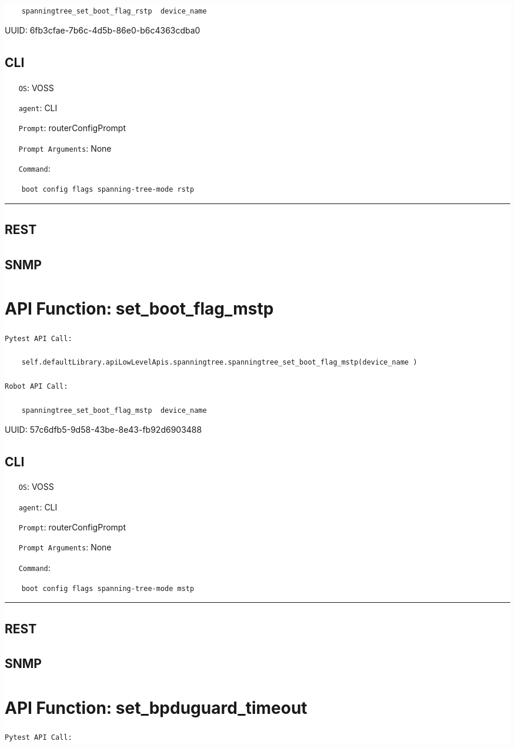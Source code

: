		spanningtree_set_boot_flag_rstp  device_name  

UUID: 6fb3cfae-7b6c-4d5b-86e0-b6c4363cdba0
## CLI
&nbsp;&nbsp;&nbsp;&nbsp;&nbsp;&nbsp;`OS`: VOSS

&nbsp;&nbsp;&nbsp;&nbsp;&nbsp;&nbsp;`agent`: CLI

&nbsp;&nbsp;&nbsp;&nbsp;&nbsp;&nbsp;`Prompt`: routerConfigPrompt

&nbsp;&nbsp;&nbsp;&nbsp;&nbsp;&nbsp;`Prompt Arguments`: None

&nbsp;&nbsp;&nbsp;&nbsp;&nbsp;&nbsp;`Command`:

		boot config flags spanning-tree-mode rstp

----------------------------------------------


## REST
## SNMP
# API Function: set_boot_flag_mstp
	Pytest API Call: 

		self.defaultLibrary.apiLowLevelApis.spanningtree.spanningtree_set_boot_flag_mstp(device_name )

	Robot API Call: 

		spanningtree_set_boot_flag_mstp  device_name  

UUID: 57c6dfb5-9d58-43be-8e43-fb92d6903488
## CLI
&nbsp;&nbsp;&nbsp;&nbsp;&nbsp;&nbsp;`OS`: VOSS

&nbsp;&nbsp;&nbsp;&nbsp;&nbsp;&nbsp;`agent`: CLI

&nbsp;&nbsp;&nbsp;&nbsp;&nbsp;&nbsp;`Prompt`: routerConfigPrompt

&nbsp;&nbsp;&nbsp;&nbsp;&nbsp;&nbsp;`Prompt Arguments`: None

&nbsp;&nbsp;&nbsp;&nbsp;&nbsp;&nbsp;`Command`:

		boot config flags spanning-tree-mode mstp

----------------------------------------------


## REST
## SNMP
# API Function: set_bpduguard_timeout
	Pytest API Call: 
